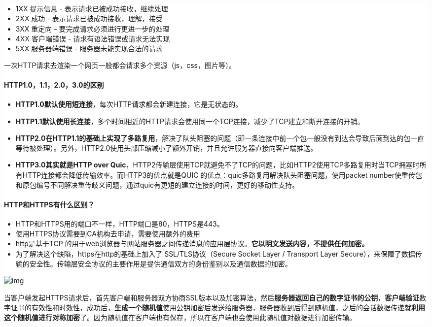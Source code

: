 - 1XX 提示信息 - 表示请求已被成功接收，继续处理
- 2XX 成功 - 表示请求已被成功接收，理解，接受
- 3XX 重定向 - 要完成请求必须进行更进一步的处理
- 4XX 客户端错误 - 请求有语法错误或请求无法实现
- 5XX 服务器端错误 - 服务器未能实现合法的请求

一次HTTP请求去渲染一个网页一般都会请求多个资源（js，css，图片等）。



#### HTTP1.0，1.1，2.0，3.0的区别

- **HTTP1.0默认使用短连接**，每次HTTP请求都会新建连接，它是无状态的。

- **HTTP1.1默认使用长连接**，多个时间相近的HTTP请求会使用同一个TCP连接，减少了TCP建立和断开连接的开销。

- **HTTP2.0在HTTP1.1的基础上实现了多路复用**，解决了队头阻塞的问题（即一条连接中前一个包一般没有到达会导致后面到达的包一直等待被处理）。另外，HTTP2.0使用头部压缩减小了额外开销，并且允许服务器直接向客户端推送。
- **HTTP3.0其实就是HTTP over Quic**，HTTP2传输层使用TCP就避免不了TCP的问题，比如HTTP2使用TCP多路复用时当TCP拥塞时所有HTTP连接都会降低传输效率。而HTTP3的优点就是QUIC 的优点：quic多路复用解决队头阻塞问题，使用packet number使重传包和原包编号不同解决重传歧义问题，通过quic有更短的建立连接的时间，更好的移动性支持。



#### HTTP和HTTPS有什么区别？

- HTTP和HTTPS用的端口不一样，HTTP端口是80，HTTPS是443。
- 使用HTTPS协议需要到CA机构去申请，需要使用额外的费用
- http是基于TCP 的用于web浏览器与网站服务器之间传递消息的应用层协议。**它以明文发送内容，不提供任何加密。**
- 为了解决这个缺陷，https在http的基础上加入了 SSL/TLS协议（Secure Socket Layer / Transport Layer Secure），来保障了数据传输的安全性。传输层安全协议的主要作用是提供通信双方的身份鉴别以及通信数据的加密。

![img](https://pic2.zhimg.com/80/v2-9556fa61ac7262a18bc639db29362669_720w.webp)

当客户端发起HTTPS请求后，首先客户端和服务器双方协商SSL版本以及加密算法，然后**服务器返回自己的数字证书的公钥**，**客户端验证**数字证书的有效性和时效性，成功后，**生成一个随机值**使用公钥加密后发送给服务器，服务器收到后得到随机值，之后的会话数据传递就**利用这个随机值进行对称加密**了。因为随机值在客户端也有保存，所以在客户端也会使用此随机值对数据进行加密传输。
